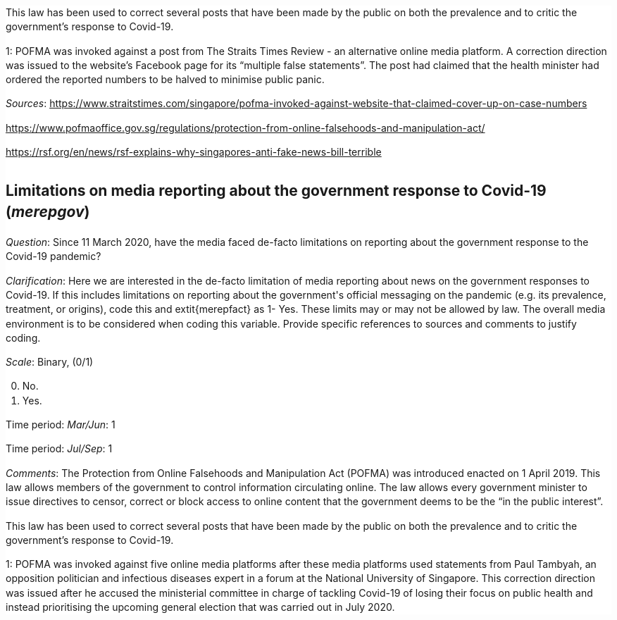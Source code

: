 This law has been used to correct several posts that have been made by the public on both the prevalence and to critic the government’s response to Covid-19.

1: POFMA was invoked against a post from The Straits Times Review - an alternative online media platform. A correction direction was issued to the website’s Facebook page for its “multiple false statements”. The post had claimed that the health minister had ordered the reported numbers to be halved to minimise public panic. 

*Sources*:
 https://www.straitstimes.com/singapore/pofma-invoked-against-website-that-claimed-cover-up-on-case-numbers


https://www.pofmaoffice.gov.sg/regulations/protection-from-online-falsehoods-and-manipulation-act/


https://rsf.org/en/news/rsf-explains-why-singapores-anti-fake-news-bill-terrible





## Limitations on media reporting about the government response to Covid-19 (*merepgov*) 

*Question*: Since 11 March 2020,  have the media faced  de-facto limitations on reporting about the government response to the Covid-19 pandemic?

 

*Clarification*: Here we are interested in the de-facto limitation of media reporting about news on the government responses to Covid-19. If this includes limitations on reporting about the government's official messaging on the pandemic (e.g. its prevalence, treatment, or origins), code this and 	extit{merepfact} as 1- Yes. These limits may or may not be allowed by law. The overall media environment is to be considered when coding this variable. Provide specific references to sources and comments to justify coding. 

 

*Scale*: Binary, (0/1) 

 0. No. 
 1. Yes.

 
Time period: *Mar/Jun*: 1

 
Time period: *Jul/Sep*: 1

 

*Comments*:
 The Protection from Online Falsehoods and Manipulation Act (POFMA) was introduced enacted on 1 April 2019. This law allows members of the government to control information circulating online. The law allows every government minister to issue directives to censor, correct or block access to online content that the government deems to be the “in the public interest”. 

This law has been used to correct several posts that have been made by the public on both the prevalence and to critic the government’s response to Covid-19.

1: POFMA was invoked against five online media platforms after these media platforms used statements from Paul Tambyah, an opposition politician and infectious diseases expert in a forum at the National University of Singapore. This correction direction was issued after he accused the ministerial committee in charge of tackling Covid-19 of losing their focus on public health and instead prioritising the upcoming general election that was carried out in July 2020. 
